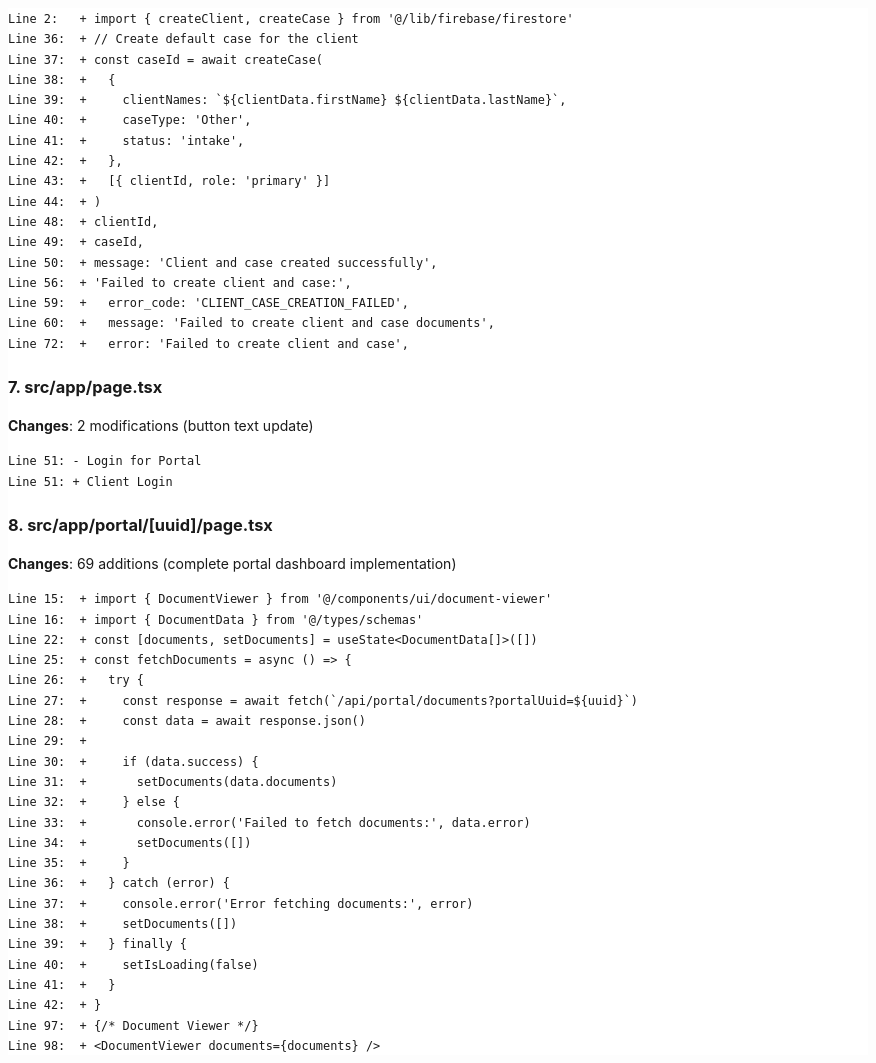 ```
Line 2:   + import { createClient, createCase } from '@/lib/firebase/firestore'
Line 36:  + // Create default case for the client
Line 37:  + const caseId = await createCase(
Line 38:  +   {
Line 39:  +     clientNames: `${clientData.firstName} ${clientData.lastName}`,
Line 40:  +     caseType: 'Other',
Line 41:  +     status: 'intake',
Line 42:  +   },
Line 43:  +   [{ clientId, role: 'primary' }]
Line 44:  + )
Line 48:  + clientId,
Line 49:  + caseId,
Line 50:  + message: 'Client and case created successfully',
Line 56:  + 'Failed to create client and case:',
Line 59:  +   error_code: 'CLIENT_CASE_CREATION_FAILED',
Line 60:  +   message: 'Failed to create client and case documents',
Line 72:  +   error: 'Failed to create client and case',
```

### 7. src/app/page.tsx
**Changes**: 2 modifications (button text update)

```
Line 51: - Login for Portal
Line 51: + Client Login
```

### 8. src/app/portal/[uuid]/page.tsx
**Changes**: 69 additions (complete portal dashboard implementation)

```
Line 15:  + import { DocumentViewer } from '@/components/ui/document-viewer'
Line 16:  + import { DocumentData } from '@/types/schemas'
Line 22:  + const [documents, setDocuments] = useState<DocumentData[]>([])
Line 25:  + const fetchDocuments = async () => {
Line 26:  +   try {
Line 27:  +     const response = await fetch(`/api/portal/documents?portalUuid=${uuid}`)
Line 28:  +     const data = await response.json()
Line 29:  +     
Line 30:  +     if (data.success) {
Line 31:  +       setDocuments(data.documents)
Line 32:  +     } else {
Line 33:  +       console.error('Failed to fetch documents:', data.error)
Line 34:  +       setDocuments([])
Line 35:  +     }
Line 36:  +   } catch (error) {
Line 37:  +     console.error('Error fetching documents:', error)
Line 38:  +     setDocuments([])
Line 39:  +   } finally {
Line 40:  +     setIsLoading(false)
Line 41:  +   }
Line 42:  + }
Line 97:  + {/* Document Viewer */}
Line 98:  + <DocumentViewer documents={documents} />
```
